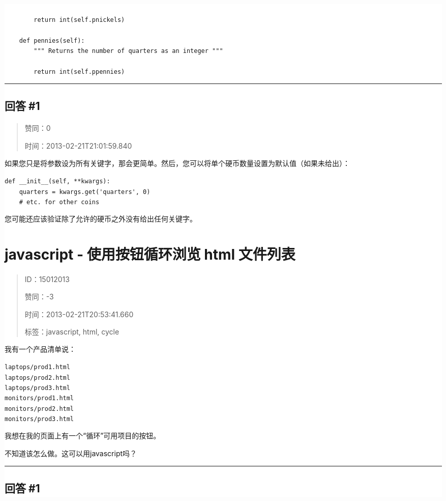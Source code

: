 ```

        return int(self.pnickels)

    def pennies(self):
        """ Returns the number of quarters as an integer """

        return int(self.ppennies) 
```

* * *

## 回答 #1

> 赞同：0
> 
> 时间：2013-02-21T21:01:59.840

如果您只是将参数设为所有关键字，那会更简单。然后，您可以将单个硬币数量设置为默认值（如果未给出）：

```
def __init__(self, **kwargs):
    quarters = kwargs.get('quarters', 0)
    # etc. for other coins 
```

您可能还应该验证除了允许的硬币之外没有给出任何关键字。

# javascript - 使用按钮循环浏览 html 文件列表

> ID：15012013
> 
> 赞同：-3
> 
> 时间：2013-02-21T20:53:41.660
> 
> 标签：javascript, html, cycle

我有一个产品清单说：

```
laptops/prod1.html
laptops/prod2.html
laptops/prod3.html
monitors/prod1.html
monitors/prod2.html
monitors/prod3.html 
```

我想在我的页面上有一个“循环”可用项目的按钮。

不知道该怎么做。这可以用javascript吗？

* * *

## 回答 #1
